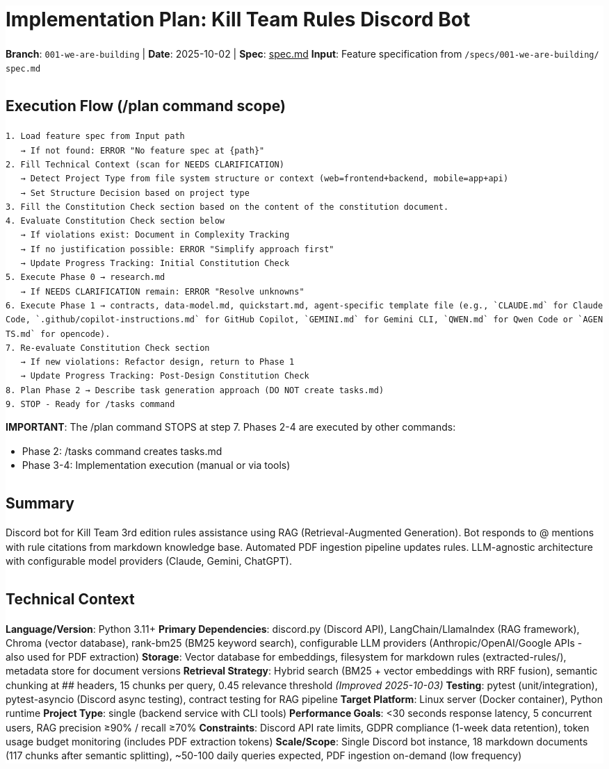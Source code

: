 
# Implementation Plan: Kill Team Rules Discord Bot

**Branch**: `001-we-are-building` | **Date**: 2025-10-02 | **Spec**: [spec.md](spec.md)
**Input**: Feature specification from `/specs/001-we-are-building/spec.md`

## Execution Flow (/plan command scope)
```
1. Load feature spec from Input path
   → If not found: ERROR "No feature spec at {path}"
2. Fill Technical Context (scan for NEEDS CLARIFICATION)
   → Detect Project Type from file system structure or context (web=frontend+backend, mobile=app+api)
   → Set Structure Decision based on project type
3. Fill the Constitution Check section based on the content of the constitution document.
4. Evaluate Constitution Check section below
   → If violations exist: Document in Complexity Tracking
   → If no justification possible: ERROR "Simplify approach first"
   → Update Progress Tracking: Initial Constitution Check
5. Execute Phase 0 → research.md
   → If NEEDS CLARIFICATION remain: ERROR "Resolve unknowns"
6. Execute Phase 1 → contracts, data-model.md, quickstart.md, agent-specific template file (e.g., `CLAUDE.md` for Claude Code, `.github/copilot-instructions.md` for GitHub Copilot, `GEMINI.md` for Gemini CLI, `QWEN.md` for Qwen Code or `AGENTS.md` for opencode).
7. Re-evaluate Constitution Check section
   → If new violations: Refactor design, return to Phase 1
   → Update Progress Tracking: Post-Design Constitution Check
8. Plan Phase 2 → Describe task generation approach (DO NOT create tasks.md)
9. STOP - Ready for /tasks command
```

**IMPORTANT**: The /plan command STOPS at step 7. Phases 2-4 are executed by other commands:
- Phase 2: /tasks command creates tasks.md
- Phase 3-4: Implementation execution (manual or via tools)

## Summary
Discord bot for Kill Team 3rd edition rules assistance using RAG (Retrieval-Augmented Generation). Bot responds to @ mentions with rule citations from markdown knowledge base. Automated PDF ingestion pipeline updates rules. LLM-agnostic architecture with configurable model providers (Claude, Gemini, ChatGPT).

## Technical Context
**Language/Version**: Python 3.11+
**Primary Dependencies**: discord.py (Discord API), LangChain/LlamaIndex (RAG framework), Chroma (vector database), rank-bm25 (BM25 keyword search), configurable LLM providers (Anthropic/OpenAI/Google APIs - also used for PDF extraction)
**Storage**: Vector database for embeddings, filesystem for markdown rules (extracted-rules/), metadata store for document versions
**Retrieval Strategy**: Hybrid search (BM25 + vector embeddings with RRF fusion), semantic chunking at ## headers, 15 chunks per query, 0.45 relevance threshold *(Improved 2025-10-03)*
**Testing**: pytest (unit/integration), pytest-asyncio (Discord async testing), contract testing for RAG pipeline
**Target Platform**: Linux server (Docker container), Python runtime
**Project Type**: single (backend service with CLI tools)
**Performance Goals**: <30 seconds response latency, 5 concurrent users, RAG precision ≥90% / recall ≥70%
**Constraints**: Discord API rate limits, GDPR compliance (1-week data retention), token usage budget monitoring (includes PDF extraction tokens)
**Scale/Scope**: Single Discord bot instance, 18 markdown documents (117 chunks after semantic splitting), ~50-100 daily queries expected, PDF ingestion on-demand (low frequency)
